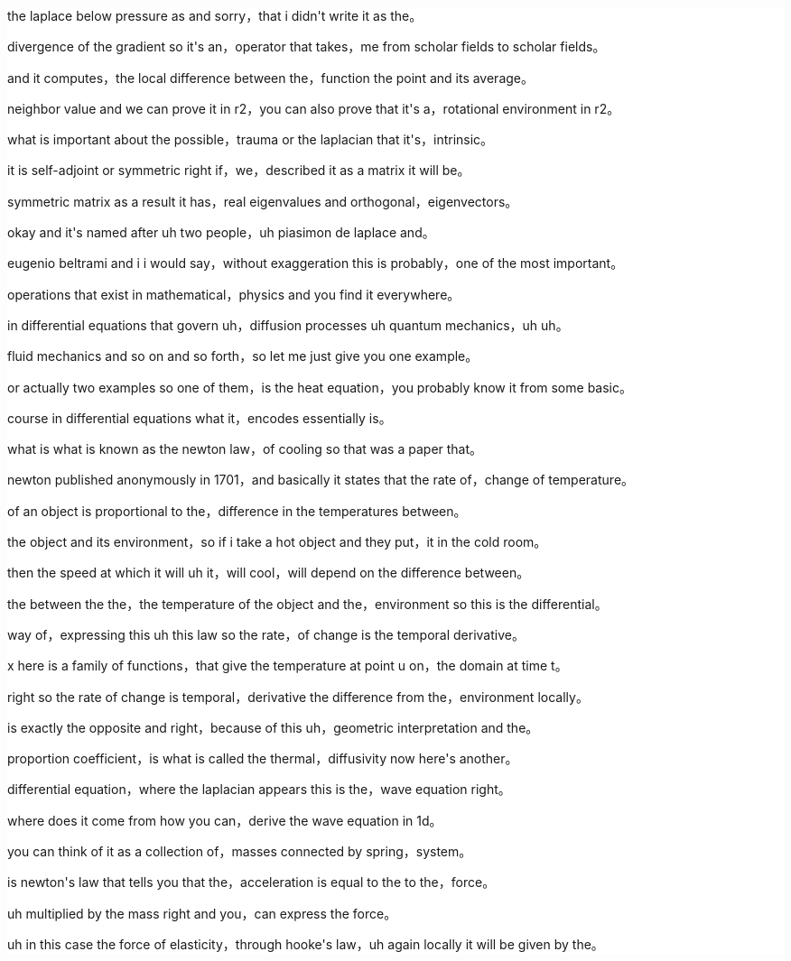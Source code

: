 the laplace below pressure as and sorry，that i didn't write it as the。

divergence of the gradient so it's an，operator that takes，me from scholar fields to scholar fields。

and it computes，the local difference between the，function the point and its average。

neighbor value and we can prove it in r2，you can also prove that it's a，rotational environment in r2。

what is important about the possible，trauma or the laplacian that it's，intrinsic。

it is self-adjoint or symmetric right if，we，described it as a matrix it will be。

symmetric matrix as a result it has，real eigenvalues and orthogonal，eigenvectors。

okay and it's named after uh two people，uh piasimon de laplace and。

eugenio beltrami and i i would say，without exaggeration this is probably，one of the most important。

operations that exist in mathematical，physics and you find it everywhere。

in differential equations that govern uh，diffusion processes uh quantum mechanics，uh uh。

fluid mechanics and so on and so forth，so let me just give you one example。

or actually two examples so one of them，is the heat equation，you probably know it from some basic。

course in differential equations what it，encodes essentially is。

what is what is known as the newton law，of cooling so that was a paper that。

newton published anonymously in 1701，and basically it states that the rate of，change of temperature。

of an object is proportional to the，difference in the temperatures between。

the object and its environment，so if i take a hot object and they put，it in the cold room。

then the speed at which it will uh it，will cool，will depend on the difference between。

the between the the，the temperature of the object and the，environment so this is the differential。

way of，expressing this uh this law so the rate，of change is the temporal derivative。

x here is a family of functions，that give the temperature at point u on，the domain at time t。

right so the rate of change is temporal，derivative the difference from the，environment locally。

is exactly the opposite and right，because of this uh，geometric interpretation and the。

proportion coefficient，is what is called the thermal，diffusivity now here's another。

differential equation，where the laplacian appears this is the，wave equation right。

where does it come from how you can，derive the wave equation in 1d。

you can think of it as a collection of，masses connected by spring，system。

is newton's law that tells you that the，acceleration is equal to the to the，force。

uh multiplied by the mass right and you，can express the force。

uh in this case the force of elasticity，through hooke's law，uh again locally it will be given by the。
